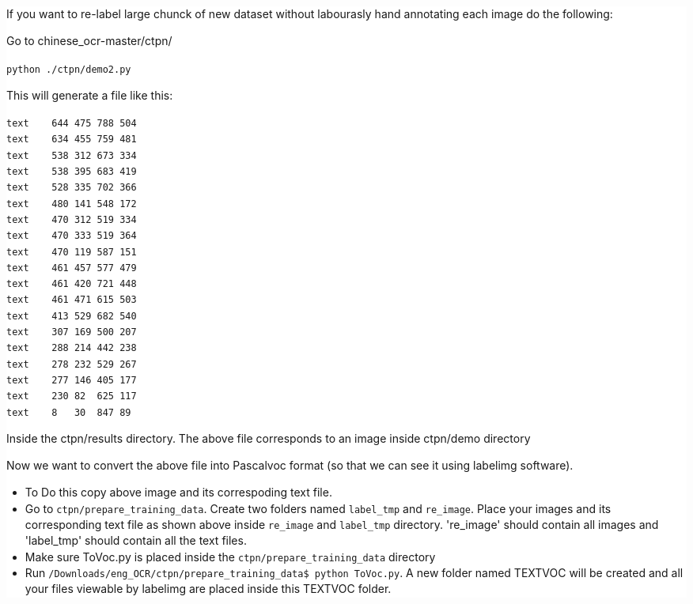 If you want to re-label large chunck of new dataset without labourasly hand annotating each image do the following:

Go to chinese_ocr-master/ctpn/

```shell
python ./ctpn/demo2.py
```
This will generate a file like this:
```
text	644	475	788	504
text	634	455	759	481
text	538	312	673	334
text	538	395	683	419
text	528	335	702	366
text	480	141	548	172
text	470	312	519	334
text	470	333	519	364
text	470	119	587	151
text	461	457	577	479
text	461	420	721	448
text	461	471	615	503
text	413	529	682	540
text	307	169	500	207
text	288	214	442	238
text	278	232	529	267
text	277	146	405	177
text	230	82	625	117
text	8	30	847	89
```
Inside the ctpn/results directory. The above file corresponds to an image inside ctpn/demo directory

Now we want to convert the above file into Pascalvoc format (so that we can see it using labelimg software).
- To Do this copy above image and its correspoding text file.
- Go to `ctpn/prepare_training_data`. Create two folders named `label_tmp` and `re_image`. Place your images and its corresponding text file as shown above inside `re_image` and `label_tmp` directory. 're_image' should contain all images and 'label_tmp' should contain all the text files.
- Make sure ToVoc.py is placed inside the `ctpn/prepare_training_data` directory
- Run ```/Downloads/eng_OCR/ctpn/prepare_training_data$ python ToVoc.py```. A new folder named TEXTVOC will be created and all your files viewable by labelimg are placed inside this TEXTVOC folder.

